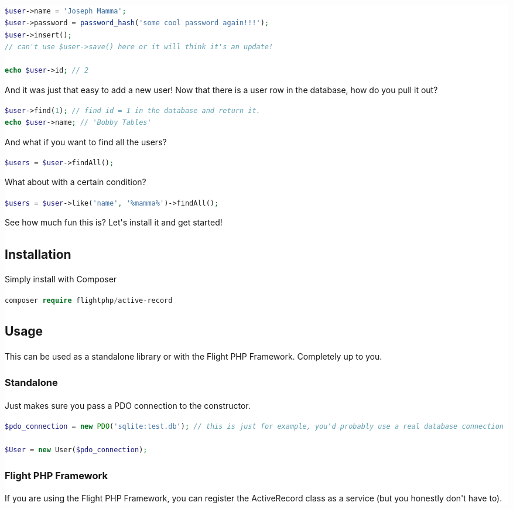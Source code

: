 ```php
$user->name = 'Joseph Mamma';
$user->password = password_hash('some cool password again!!!');
$user->insert();
// can't use $user->save() here or it will think it's an update!

echo $user->id; // 2
```

And it was just that easy to add a new user! Now that there is a user row in the database, how do you pull it out?

```php
$user->find(1); // find id = 1 in the database and return it.
echo $user->name; // 'Bobby Tables'
```

And what if you want to find all the users?

```php
$users = $user->findAll();
```

What about with a certain condition?

```php
$users = $user->like('name', '%mamma%')->findAll();
```

See how much fun this is? Let's install it and get started!

## Installation

Simply install with Composer

```php
composer require flightphp/active-record 
```

## Usage

This can be used as a standalone library or with the Flight PHP Framework. Completely up to you.

### Standalone
Just makes sure you pass a PDO connection to the constructor.

```php
$pdo_connection = new PDO('sqlite:test.db'); // this is just for example, you'd probably use a real database connection

$User = new User($pdo_connection);
```

### Flight PHP Framework
If you are using the Flight PHP Framework, you can register the ActiveRecord class as a service (but you honestly don't have to).
